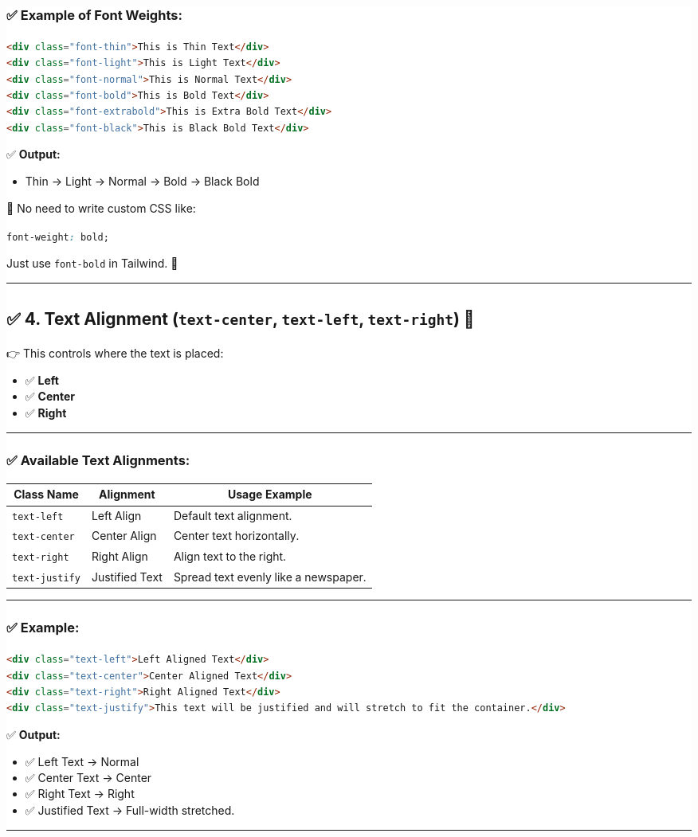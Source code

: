 
### ✅ **Example of Font Weights:**  
```html
<div class="font-thin">This is Thin Text</div>
<div class="font-light">This is Light Text</div>
<div class="font-normal">This is Normal Text</div>
<div class="font-bold">This is Bold Text</div>
<div class="font-extrabold">This is Extra Bold Text</div>
<div class="font-black">This is Black Bold Text</div>
```  

✅ **Output:**  
- Thin → Light → Normal → Bold → Black Bold  

💯 No need to write custom CSS like:  
```css
font-weight: bold;
```  
Just use `font-bold` in Tailwind. 🚀  

---

## ✅ **4. Text Alignment (`text-center`, `text-left`, `text-right`)** 🚀  
👉 This controls where the text is placed:  
- ✅ **Left**  
- ✅ **Center**  
- ✅ **Right**  

---

### ✅ **Available Text Alignments:**  
| Class Name        | Alignment        | Usage Example                   |  
|------------------|-----------------|-----------------------------------|  
| `text-left`      | Left Align        | Default text alignment.          |  
| `text-center`    | Center Align      | Center text horizontally.        |  
| `text-right`     | Right Align       | Align text to the right.         |  
| `text-justify`   | Justified Text    | Spread text evenly like a newspaper. |  

---

### ✅ **Example:**  
```html
<div class="text-left">Left Aligned Text</div>
<div class="text-center">Center Aligned Text</div>
<div class="text-right">Right Aligned Text</div>
<div class="text-justify">This text will be justified and will stretch to fit the container.</div>
```  

✅ **Output:**  
- ✅ Left Text → Normal  
- ✅ Center Text → Center  
- ✅ Right Text → Right  
- ✅ Justified Text → Full-width stretched.  

---